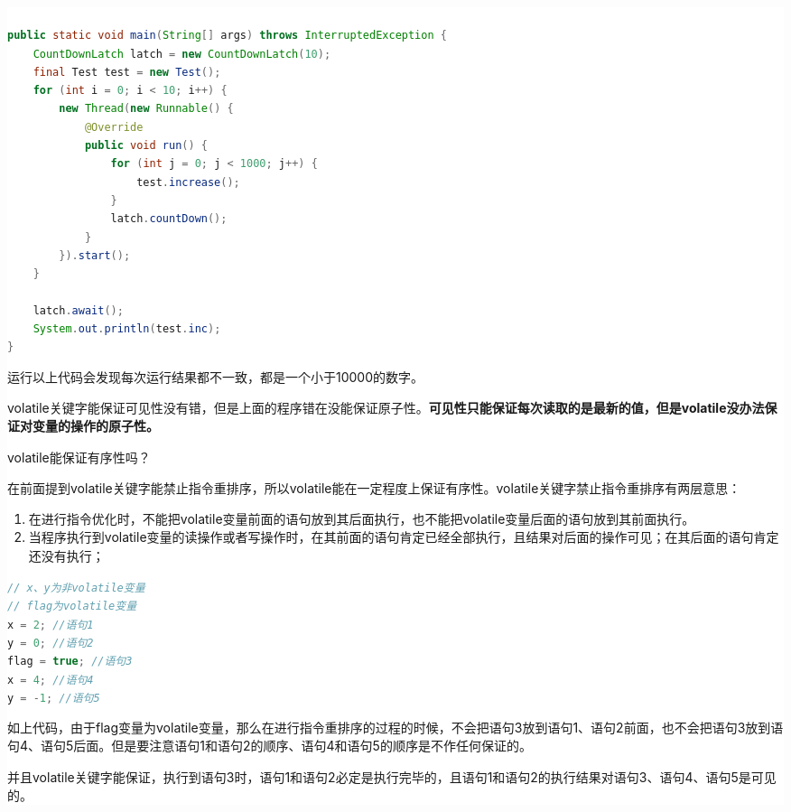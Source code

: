 ```java

public static void main(String[] args) throws InterruptedException {
    CountDownLatch latch = new CountDownLatch(10);
    final Test test = new Test();
    for (int i = 0; i < 10; i++) {
        new Thread(new Runnable() {
            @Override
            public void run() {
                for (int j = 0; j < 1000; j++) {
                    test.increase();
                }
                latch.countDown();
            }
        }).start();
    }

    latch.await();
    System.out.println(test.inc);
}
```

运行以上代码会发现每次运行结果都不一致，都是一个小于10000的数字。

volatile关键字能保证可见性没有错，但是上面的程序错在没能保证原子性。**可见性只能保证每次读取的是最新的值，但是volatile没办法保证对变量的操作的原子性。**

volatile能保证有序性吗？

在前面提到volatile关键字能禁止指令重排序，所以volatile能在一定程度上保证有序性。volatile关键字禁止指令重排序有两层意思：
1. 在进行指令优化时，不能把volatile变量前面的语句放到其后面执行，也不能把volatile变量后面的语句放到其前面执行。
2. 当程序执行到volatile变量的读操作或者写操作时，在其前面的语句肯定已经全部执行，且结果对后面的操作可见；在其后面的语句肯定还没有执行；

```java
// x、y为非volatile变量
// flag为volatile变量
x = 2; //语句1
y = 0; //语句2
flag = true; //语句3
x = 4; //语句4
y = -1; //语句5
```

如上代码，由于flag变量为volatile变量，那么在进行指令重排序的过程的时候，不会把语句3放到语句1、语句2前面，也不会把语句3放到语句4、语句5后面。但是要注意语句1和语句2的顺序、语句4和语句5的顺序是不作任何保证的。

并且volatile关键字能保证，执行到语句3时，语句1和语句2必定是执行完毕的，且语句1和语句2的执行结果对语句3、语句4、语句5是可见的。